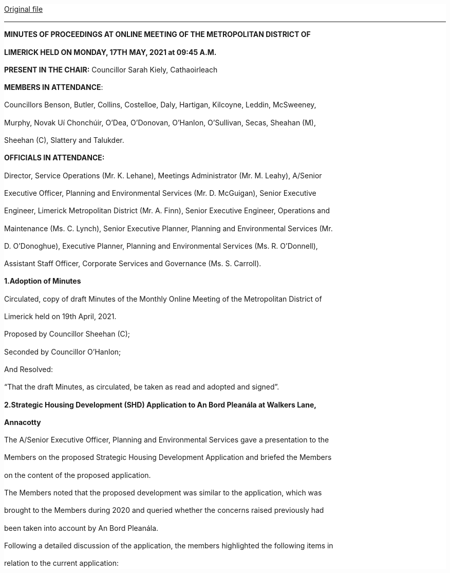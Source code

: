 [Original file](https://www.limerick.ie/sites/default/files/media/documents/2021-06/01-draft-minutes-monthly-online-meeting-17th-may-2021.pdf)

---
**MINUTES OF PROCEEDINGS AT ONLINE MEETING OF THE METROPOLITAN DISTRICT OF**

**LIMERICK HELD ON MONDAY, 17TH** **MAY, 2021 at 09:45 A.M.**

**PRESENT IN THE CHAIR:** Councillor Sarah Kiely, Cathaoirleach

**MEMBERS IN ATTENDANCE**:

Councillors Benson, Butler, Collins, Costelloe, Daly, Hartigan, Kilcoyne, Leddin, McSweeney,

Murphy, Novak Uí Chonchúir, O’Dea, O’Donovan, O’Hanlon, O’Sullivan, Secas, Sheahan (M),

Sheehan (C), Slattery and Talukder.

**OFFICIALS IN ATTENDANCE:**

Director, Service Operations (Mr. K. Lehane), Meetings Administrator (Mr. M. Leahy), A/Senior

Executive Officer, Planning and Environmental Services (Mr. D. McGuigan), Senior Executive

Engineer, Limerick Metropolitan District (Mr. A. Finn), Senior Executive Engineer, Operations and

Maintenance (Ms. C. Lynch), Senior Executive Planner, Planning and Environmental Services (Mr.

D. O’Donoghue), Executive Planner, Planning and Environmental Services (Ms. R. O’Donnell),

Assistant Staff Officer, Corporate Services and Governance (Ms. S. Carroll).

**1.Adoption of Minutes**

Circulated, copy of draft Minutes of the Monthly Online Meeting of the Metropolitan District of

Limerick held on 19th April, 2021.

Proposed by Councillor Sheehan (C);

Seconded by Councillor O’Hanlon;

And Resolved:

“That the draft Minutes, as circulated, be taken as read and adopted and signed”.

**2.Strategic Housing Development (SHD) Application to An Bord Pleanála at Walkers Lane,**

**Annacotty**

The A/Senior Executive Officer, Planning and Environmental Services gave a presentation to the

Members on the proposed Strategic Housing Development Application and briefed the Members

on the content of the proposed application.

The Members noted that the proposed development was similar to the application, which was

brought to the Members during 2020 and queried whether the concerns raised previously had

been taken into account by An Bord Pleanála.

Following a detailed discussion of the application, the members highlighted the following items in

relation to the current application:
